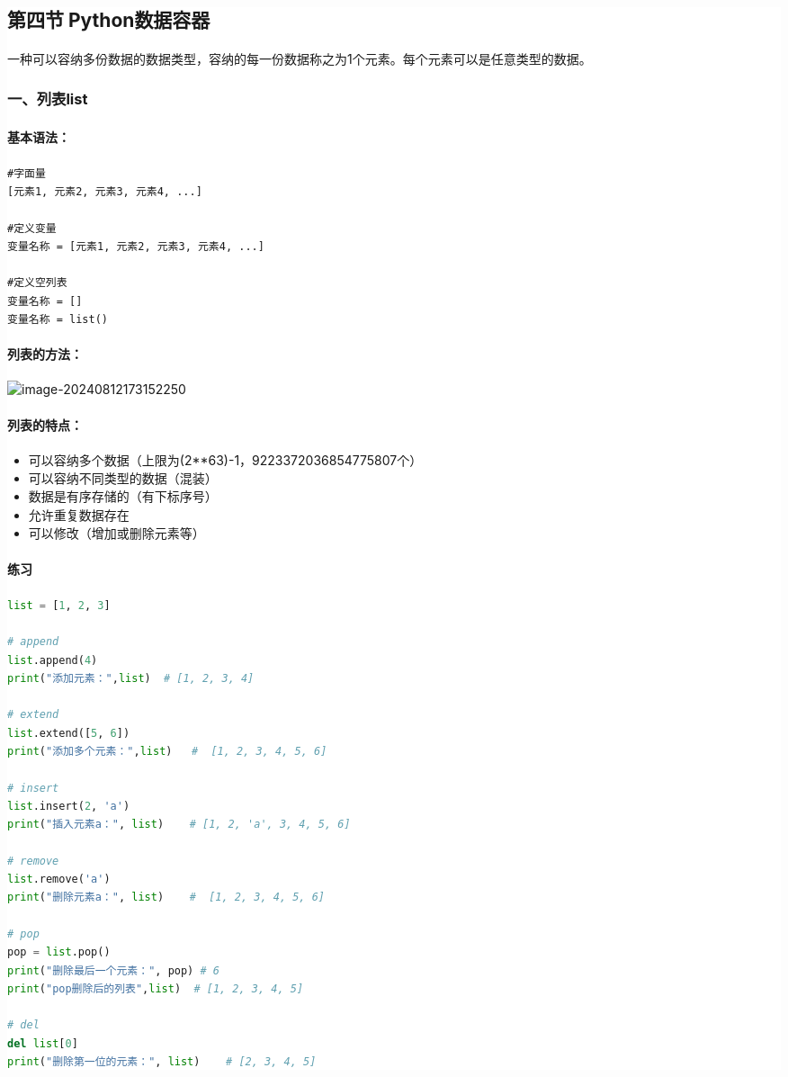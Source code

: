```python
```



## **第四节** **Python**数据容器

⼀种可以容纳多份数据的数据类型，容纳的每⼀份数据称之为1个元素。每个元素可以是任意类型的数据。

### ⼀、列表list

#### 基本语法：

```
#字⾯量
[元素1, 元素2, 元素3, 元素4, ...]

#定义变量
变量名称 = [元素1, 元素2, 元素3, 元素4, ...]

#定义空列表
变量名称 = []
变量名称 = list()
```

#### 列表的⽅法：

![image-20240812173152250](https://image.201068.xyz/assets/21.Python/image-20240812173152250.png)

#### 列表的特点：

- 可以容纳多个数据（上限为(2**63)-1，9223372036854775807个）
- 可以容纳不同类型的数据（混装）
- 数据是有序存储的（有下标序号）
- 允许重复数据存在
- 可以修改（增加或删除元素等）

#### 练习

```python
list = [1, 2, 3]

# append
list.append(4)
print("添加元素：",list)  # [1, 2, 3, 4]

# extend
list.extend([5, 6])
print("添加多个元素：",list)   #  [1, 2, 3, 4, 5, 6]

# insert
list.insert(2, 'a')
print("插入元素a：", list)    # [1, 2, 'a', 3, 4, 5, 6]

# remove
list.remove('a')
print("删除元素a：", list)    #  [1, 2, 3, 4, 5, 6]

# pop
pop = list.pop()
print("删除最后一个元素：", pop) # 6
print("pop删除后的列表",list)  # [1, 2, 3, 4, 5]

# del
del list[0]
print("删除第一位的元素：", list)    # [2, 3, 4, 5]
```